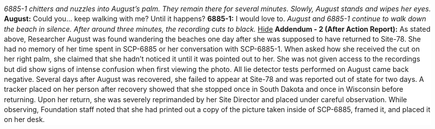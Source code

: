 _6885-1 chitters and nuzzles into August’s palm. They remain there for several minutes. Slowly, August stands and wipes her eyes._
**August:** Could you… keep walking with me? Until it happens?
**6885-1:** I would love to.
_August and 6885-1 continue to walk down the beach in silence. After around three minutes, the recording cuts to black._
[Hide](javascript:;)
**Addendum - 2 (After Action Report):** As stated above, Researcher August was found wandering the beaches one day after she was supposed to have returned to Site-78. She had no memory of her time spent in SCP-6885 or her conversation with SCP-6885-1. When asked how she received the cut on her right palm, she claimed that she hadn’t noticed it until it was pointed out to her. She was not given access to the recordings but did show signs of intense confusion when first viewing the photo. All lie detector tests performed on August came back negative.
Several days after August was recovered, she failed to appear at Site-78 and was reported out of state for two days. A tracker placed on her person after recovery showed that she stopped once in South Dakota and once in Wisconsin before returning. Upon her return, she was severely reprimanded by her Site Director and placed under careful observation. While observing, Foundation staff noted that she had printed out a copy of the picture taken inside of SCP-6885, framed it, and placed it on her desk.